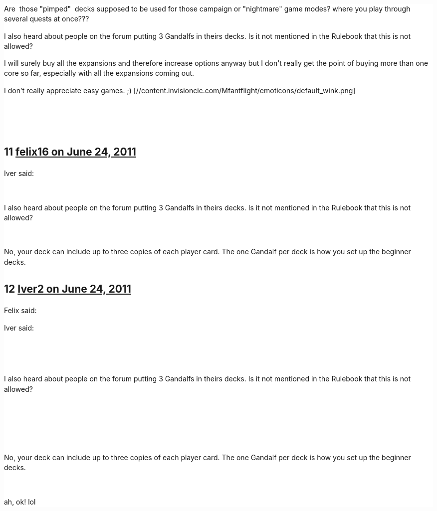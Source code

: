 Are  those "pimped"  decks supposed to be used for those campaign or "nightmare" game modes? where you play through several quests at once???


I also heard about people on the forum putting 3 Gandalfs in theirs decks. Is it not mentioned in the Rulebook that this is not allowed?


I will surely buy all the expansions and therefore increase options anyway but I don't really get the point of buying more than one core so far, especially with all the expansions coming out.


I don’t really appreciate easy games. ;) [//content.invisioncic.com/Mfantflight/emoticons/default_wink.png]

 

 

## 11 [felix16 on June 24, 2011](https://community.fantasyflightgames.com/topic/48885-thinking-about-taking-the-plunge-questions-about-deckbuilding/?do=findComment&comment=490511)

Iver said:

 

I also heard about people on the forum putting 3 Gandalfs in theirs decks. Is it not mentioned in the Rulebook that this is not allowed?

 



No, your deck can include up to three copies of each player card. The one Gandalf per deck is how you set up the beginner decks.

## 12 [Iver2 on June 24, 2011](https://community.fantasyflightgames.com/topic/48885-thinking-about-taking-the-plunge-questions-about-deckbuilding/?do=findComment&comment=490519)

Felix said:

Iver said:

 

 

I also heard about people on the forum putting 3 Gandalfs in theirs decks. Is it not mentioned in the Rulebook that this is not allowed?

 

 

 

No, your deck can include up to three copies of each player card. The one Gandalf per deck is how you set up the beginner decks.



 

ah, ok! lol
